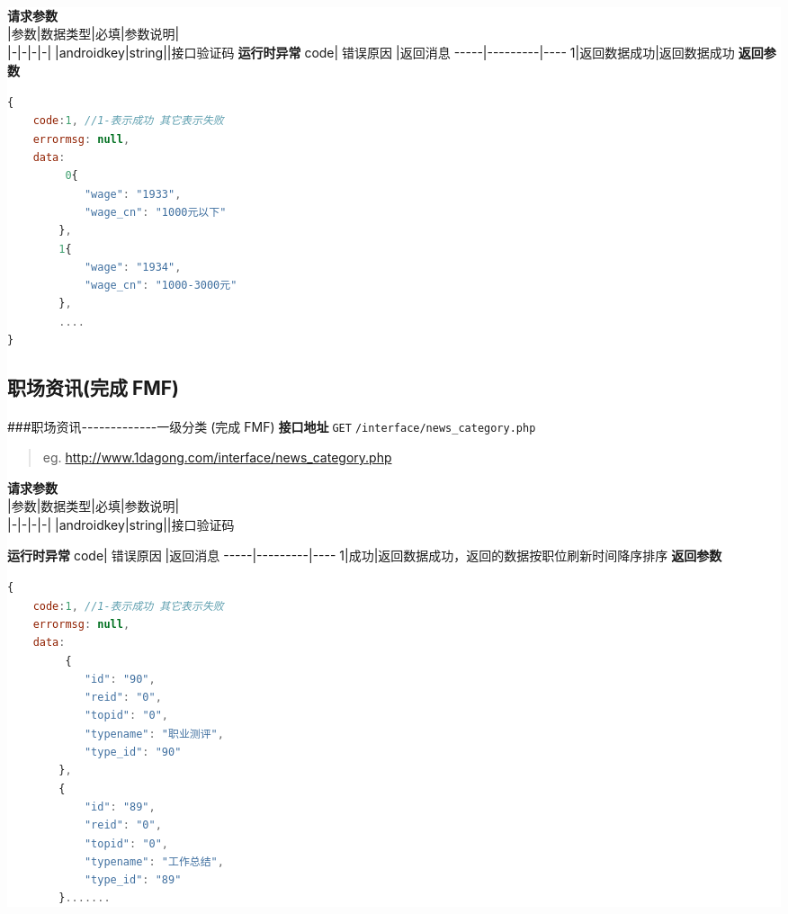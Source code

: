 **请求参数**  
|参数|数据类型|必填|参数说明|   
|-|-|-|-|
|androidkey|string||接口验证码
**运行时异常**
code| 错误原因  |返回消息
-----|---------|----
1|返回数据成功|返回数据成功
**返回参数**  
```javascript
{
	code:1, //1-表示成功 其它表示失败
	errormsg: null,
	data:
		 0{
            "wage": "1933",
            "wage_cn": "1000元以下"
        },
        1{
            "wage": "1934",
            "wage_cn": "1000-3000元"
        },
		....
}
```
## 职场资讯(完成 FMF)
###职场资讯-------------一级分类 (完成 FMF)
**接口地址** 
`GET`   `/interface/news_category.php`
> eg.     http://www.1dagong.com/interface/news_category.php

**请求参数**  
|参数|数据类型|必填|参数说明|   
|-|-|-|-|
|androidkey|string||接口验证码

**运行时异常**
code| 错误原因  |返回消息
-----|---------|----
1|成功|返回数据成功，返回的数据按职位刷新时间降序排序
**返回参数**  
```javascript
{
	code:1, //1-表示成功 其它表示失败
	errormsg: null,
	data:
		 {
            "id": "90",
            "reid": "0",
            "topid": "0",
            "typename": "职业测评",
            "type_id": "90"
        },
        {
            "id": "89",
            "reid": "0",
            "topid": "0",
            "typename": "工作总结",
            "type_id": "89"
        }.......
```